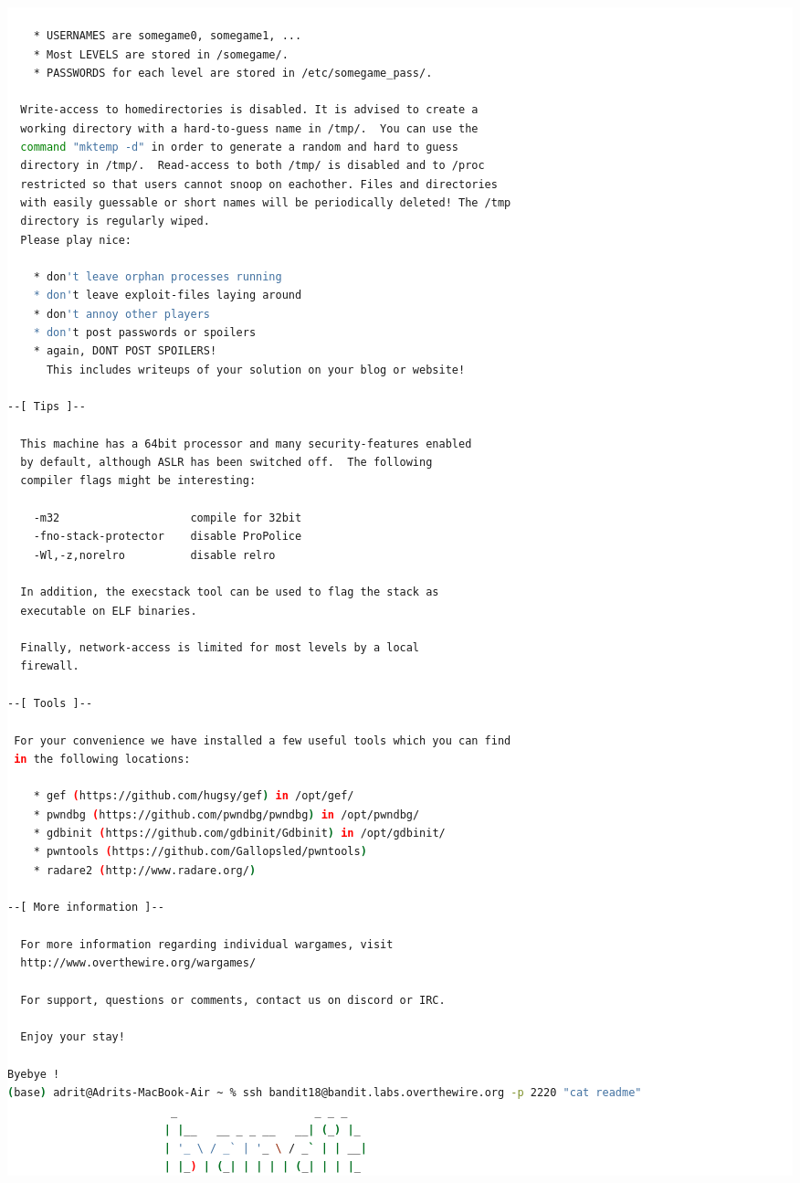 ```bash

    * USERNAMES are somegame0, somegame1, ...
    * Most LEVELS are stored in /somegame/.
    * PASSWORDS for each level are stored in /etc/somegame_pass/.

  Write-access to homedirectories is disabled. It is advised to create a
  working directory with a hard-to-guess name in /tmp/.  You can use the
  command "mktemp -d" in order to generate a random and hard to guess
  directory in /tmp/.  Read-access to both /tmp/ is disabled and to /proc
  restricted so that users cannot snoop on eachother. Files and directories
  with easily guessable or short names will be periodically deleted! The /tmp
  directory is regularly wiped.
  Please play nice:

    * don't leave orphan processes running
    * don't leave exploit-files laying around
    * don't annoy other players
    * don't post passwords or spoilers
    * again, DONT POST SPOILERS!
      This includes writeups of your solution on your blog or website!

--[ Tips ]--

  This machine has a 64bit processor and many security-features enabled
  by default, although ASLR has been switched off.  The following
  compiler flags might be interesting:

    -m32                    compile for 32bit
    -fno-stack-protector    disable ProPolice
    -Wl,-z,norelro          disable relro

  In addition, the execstack tool can be used to flag the stack as
  executable on ELF binaries.

  Finally, network-access is limited for most levels by a local
  firewall.

--[ Tools ]--

 For your convenience we have installed a few useful tools which you can find
 in the following locations:

    * gef (https://github.com/hugsy/gef) in /opt/gef/
    * pwndbg (https://github.com/pwndbg/pwndbg) in /opt/pwndbg/
    * gdbinit (https://github.com/gdbinit/Gdbinit) in /opt/gdbinit/
    * pwntools (https://github.com/Gallopsled/pwntools)
    * radare2 (http://www.radare.org/)

--[ More information ]--

  For more information regarding individual wargames, visit
  http://www.overthewire.org/wargames/

  For support, questions or comments, contact us on discord or IRC.

  Enjoy your stay!

Byebye !
(base) adrit@Adrits-MacBook-Air ~ % ssh bandit18@bandit.labs.overthewire.org -p 2220 "cat readme"
                         _                     _ _ _   
                        | |__   __ _ _ __   __| (_) |_ 
                        | '_ \ / _` | '_ \ / _` | | __|
                        | |_) | (_| | | | | (_| | | |_ 
```